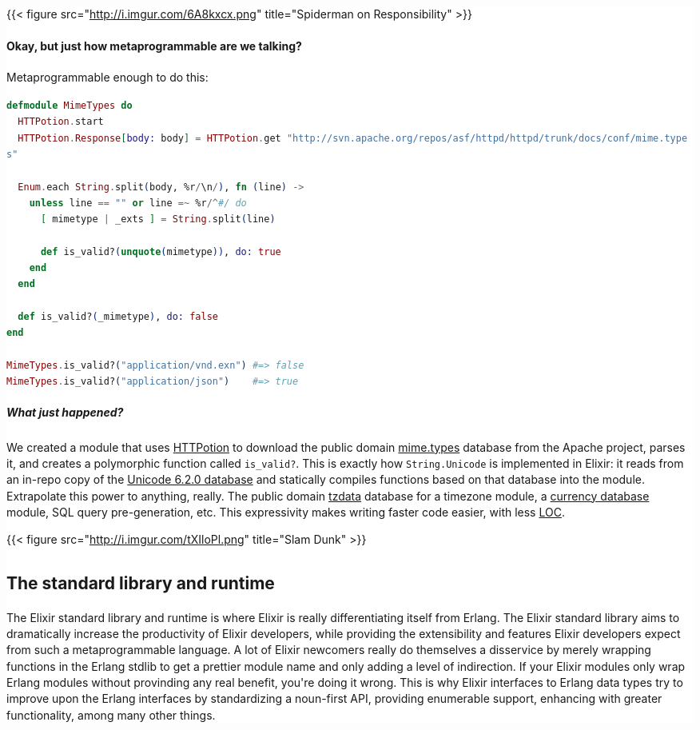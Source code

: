 {{< figure src="http://i.imgur.com/6A8kxcx.png" title="Spiderman on Responsibility" >}}

#### Okay, but just how metaprogrammable are we talking?

Metaprogrammable enough to do this:

```elixir
defmodule MimeTypes do
  HTTPotion.start
  HTTPotion.Response[body: body] = HTTPotion.get "http://svn.apache.org/repos/asf/httpd/httpd/trunk/docs/conf/mime.types"

  Enum.each String.split(body, %r/\n/), fn (line) ->
    unless line == "" or line =~ %r/^#/ do
      [ mimetype | _exts ] = String.split(line)

      def is_valid?(unquote(mimetype)), do: true
    end
  end

  def is_valid?(_mimetype), do: false
end

MimeTypes.is_valid?("application/vnd.exn") #=> false
MimeTypes.is_valid?("application/json")    #=> true
```

##### What just happened?

We created a module that uses [HTTPotion](https://github.com/myfreeweb/httpotion) to download the public domain [mime.types](http://svn.apache.org/repos/asf/httpd/httpd/trunk/docs/conf/mime.types) database from the Apache project, parses it, and creates a polymorphic function called `is_valid?`. This is exactly how `String.Unicode` is implemented in Elixir: it reads from an in-repo copy of the [Unicode 6.2.0 database](http://www.unicode.org/versions/Unicode6.2.0/) and statically compiles functions based on that database into the module. Extrapolate this power to anything, really. The public domain [tzdata](http://www.iana.org/time-zones) database for a timezone module, a [currency database](https://dspl.googlecode.com/hg/datasets/google/canonical/currencies.csv) module, SQL query pre-generation, etc. This expressivity makes writing faster code easier, with less [LOC](http://en.wikipedia.org/wiki/Source_lines_of_code).

{{< figure src="http://i.imgur.com/tXIloPl.png" title="Slam Dunk" >}}

## The standard library and runtime

The Elixir standard library and runtime is where Elixir is really differentiating itself from Erlang. The Elixir standard library aims to dramatically increase the productivity of Elixir developers, while providing the extensibility and features Elixir developers expect from such a metaprogrammable language. A lot of Elixir newcomers really do themselves a disservice by merely wrapping functions in the Erlang stdlib to get a prettier module name and only adding a level of indirection. If your Elixir modules only wrap Erlang modules without provinding any real benefit, you're doing it wrong. This is why Elixir interfaces to Erlang data types try to improve upon the Erlang interfaces by standardizing a noun-first API, providing enumerable support, enhancing with greater functionality, among many other things.
